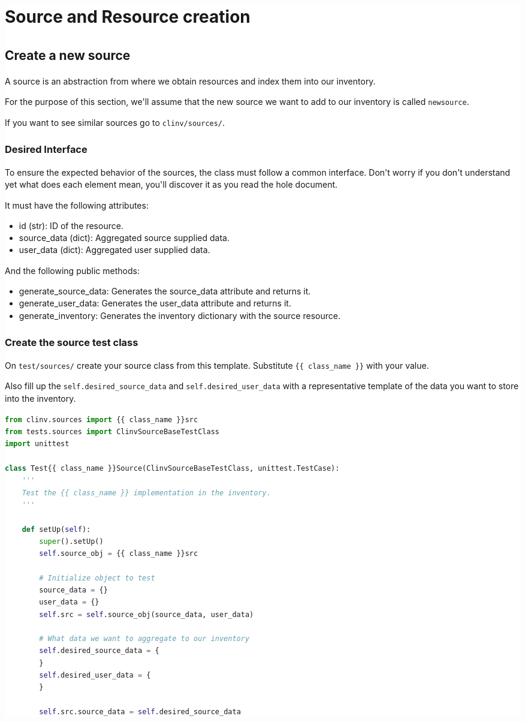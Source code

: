 # Source and Resource creation

## Create a new source

A source is an abstraction from where we obtain resources and index them into
our inventory.

For the purpose of this section, we'll assume that the new source we want to add
to our inventory is called `newsource`.

If you want to see similar sources go to `clinv/sources/`.

### Desired Interface

To ensure the expected behavior of the sources, the class must follow a common
interface. Don't worry if you don't understand yet what does each element mean,
you'll discover it as you read the hole document.

It must have the following attributes:

* id (str): ID of the resource.
* source_data (dict): Aggregated source supplied data.
* user_data (dict): Aggregated user supplied data.

And the following public methods:

* generate_source_data: Generates the source_data attribute and returns it.
* generate_user_data: Generates the user_data attribute and returns it.
* generate_inventory: Generates the inventory dictionary with the source
    resource.

### Create the source test class

On `test/sources/` create your source class from this template. Substitute
`{{ class_name }}` with your value.

Also fill up the `self.desired_source_data` and `self.desired_user_data` with
a representative template of the data you want to store into the inventory.

```python
from clinv.sources import {{ class_name }}src
from tests.sources import ClinvSourceBaseTestClass
import unittest

class Test{{ class_name }}Source(ClinvSourceBaseTestClass, unittest.TestCase):
    '''
    Test the {{ class_name }} implementation in the inventory.
    '''

    def setUp(self):
        super().setUp()
        self.source_obj = {{ class_name }}src

        # Initialize object to test
        source_data = {}
        user_data = {}
        self.src = self.source_obj(source_data, user_data)

        # What data we want to aggregate to our inventory
        self.desired_source_data = {
        }
        self.desired_user_data = {
        }

        self.src.source_data = self.desired_source_data

```